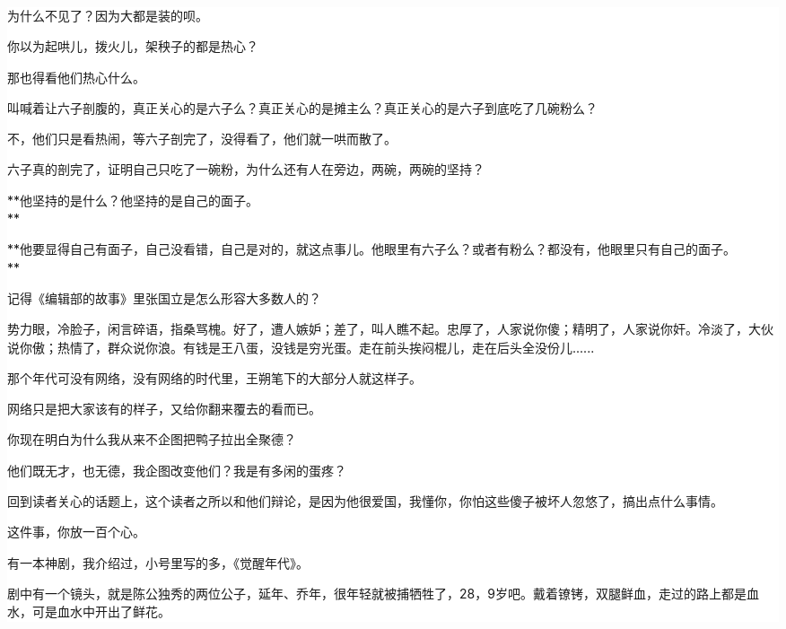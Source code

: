 
为什么不见了？因为大都是装的呗。  

  

你以为起哄儿，拨火儿，架秧子的都是热心？

  

那也得看他们热心什么。

  

叫喊着让六子剖腹的，真正关心的是六子么？真正关心的是摊主么？真正关心的是六子到底吃了几碗粉么？  

  

不，他们只是看热闹，等六子剖完了，没得看了，他们就一哄而散了。

  

六子真的剖完了，证明自己只吃了一碗粉，为什么还有人在旁边，两碗，两碗的坚持？  

  

 **他坚持的是什么？他坚持的是自己的面子。  
**

  

 **他要显得自己有面子，自己没看错，自己是对的，就这点事儿。他眼里有六子么？或者有粉么？都没有，他眼里只有自己的面子。  
**

  

记得《编辑部的故事》里张国立是怎么形容大多数人的？  

  

势力眼，冷脸子，闲言碎语，指桑骂槐。好了，遭人嫉妒；差了，叫人瞧不起。忠厚了，人家说你傻；精明了，人家说你奸。冷淡了，大伙说你傲；热情了，群众说你浪。有钱是王八蛋，没钱是穷光蛋。走在前头挨闷棍儿，走在后头全没份儿......

  

那个年代可没有网络，没有网络的时代里，王朔笔下的大部分人就这样子。  

  

网络只是把大家该有的样子，又给你翻来覆去的看而已。  

  

你现在明白为什么我从来不企图把鸭子拉出全聚德？  

  

他们既无才，也无德，我企图改变他们？我是有多闲的蛋疼？  

  

回到读者关心的话题上，这个读者之所以和他们辩论，是因为他很爱国，我懂你，你怕这些傻子被坏人忽悠了，搞出点什么事情。

  

这件事，你放一百个心。  

  

有一本神剧，我介绍过，小号里写的多，《觉醒年代》。

  

剧中有一个镜头，就是陈公独秀的两位公子，延年、乔年，很年轻就被捕牺牲了，28，9岁吧。戴着镣铐，双腿鲜血，走过的路上都是血水，可是血水中开出了鲜花。

  